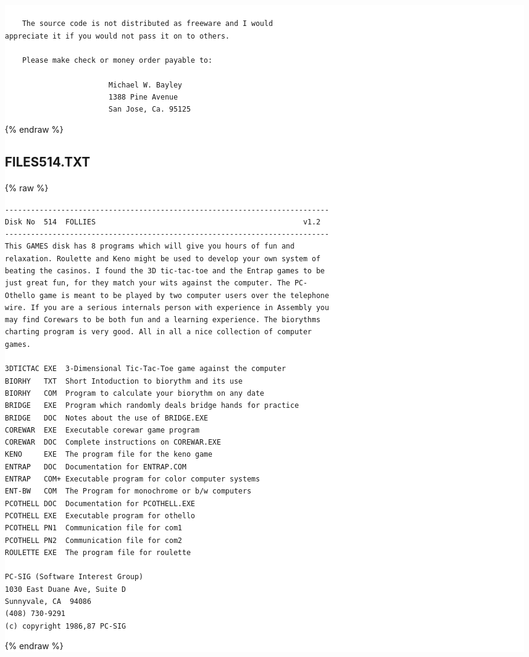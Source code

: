 ```

	The source code is not distributed as freeware and I would
appreciate it if you would not pass it on to others.

	Please make check or money order payable to:

						Michael W. Bayley
						1388 Pine Avenue
						San Jose, Ca. 95125
```
{% endraw %}

## FILES514.TXT

{% raw %}
```
---------------------------------------------------------------------------
Disk No  514  FOLLIES                                                v1.2
---------------------------------------------------------------------------
This GAMES disk has 8 programs which will give you hours of fun and
relaxation. Roulette and Keno might be used to develop your own system of
beating the casinos. I found the 3D tic-tac-toe and the Entrap games to be
just great fun, for they match your wits against the computer. The PC-
Othello game is meant to be played by two computer users over the telephone
wire. If you are a serious internals person with experience in Assembly you
may find Corewars to be both fun and a learning experience. The biorythms
charting program is very good. All in all a nice collection of computer
games.
 
3DTICTAC EXE  3-Dimensional Tic-Tac-Toe game against the computer
BIORHY   TXT  Short Intoduction to biorythm and its use
BIORHY   COM  Program to calculate your biorythm on any date
BRIDGE   EXE  Program which randomly deals bridge hands for practice
BRIDGE   DOC  Notes about the use of BRIDGE.EXE
COREWAR  EXE  Executable corewar game program
COREWAR  DOC  Complete instructions on COREWAR.EXE
KENO     EXE  The program file for the keno game
ENTRAP   DOC  Documentation for ENTRAP.COM
ENTRAP   COM+ Executable program for color computer systems
ENT-BW   COM  The Program for monochrome or b/w computers
PCOTHELL DOC  Documentation for PCOTHELL.EXE
PCOTHELL EXE  Executable program for othello
PCOTHELL PN1  Communication file for com1
PCOTHELL PN2  Communication file for com2
ROULETTE EXE  The program file for roulette
 
PC-SIG (Software Interest Group)
1030 East Duane Ave, Suite D
Sunnyvale, CA  94086
(408) 730-9291
(c) copyright 1986,87 PC-SIG
```
{% endraw %}
